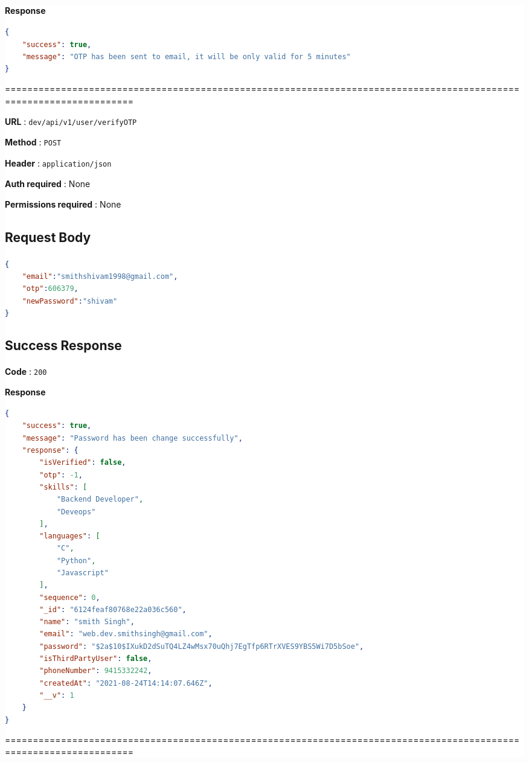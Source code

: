 **Response**

```json
{
    "success": true,
    "message": "OTP has been sent to email, it will be only valid for 5 minutes"
}
```
===================================================================================================================

**URL** : `dev/api/v1/user/verifyOTP`

**Method** : `POST`

**Header** : `application/json`

**Auth required** : None

**Permissions required** : None

## Request Body 

```json
{
    "email":"smithshivam1998@gmail.com",
    "otp":606379,
    "newPassword":"shivam"
}
```
## Success Response 

**Code** : `200`

**Response**

```json
{
    "success": true,
    "message": "Password has been change successfully",
    "response": {
        "isVerified": false,
        "otp": -1,
        "skills": [
            "Backend Developer",
            "Deveops"
        ],
        "languages": [
            "C",
            "Python",
            "Javascript"
        ],
        "sequence": 0,
        "_id": "6124feaf80768e22a036c560",
        "name": "smith Singh",
        "email": "web.dev.smithsingh@gmail.com",
        "password": "$2a$10$IXukD2dSuTQ4LZ4wMsx70uQhj7EgTfp6RTrXVES9YBS5Wi7D5bSoe",
        "isThirdPartyUser": false,
        "phoneNumber": 9415332242,
        "createdAt": "2021-08-24T14:14:07.646Z",
        "__v": 1
    }
}
```
===================================================================================================================
